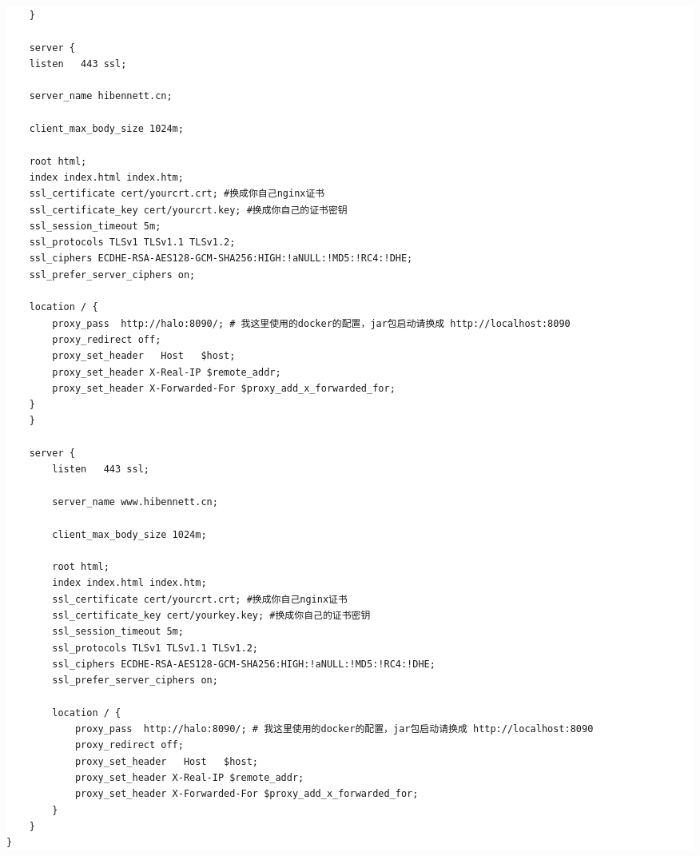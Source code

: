 ```
    }

    server {
  	listen   443 ssl;
	
	server_name hibennett.cn;

	client_max_body_size 1024m;

	root html;
	index index.html index.htm;
	ssl_certificate cert/yourcrt.crt; #换成你自己nginx证书
    ssl_certificate_key cert/yourcrt.key; #换成你自己的证书密钥
    ssl_session_timeout 5m;
    ssl_protocols TLSv1 TLSv1.1 TLSv1.2;
	ssl_ciphers ECDHE-RSA-AES128-GCM-SHA256:HIGH:!aNULL:!MD5:!RC4:!DHE;
    ssl_prefer_server_ciphers on;
	
	location / {
	    proxy_pass  http://halo:8090/; # 我这里使用的docker的配置，jar包启动请换成 http://localhost:8090
	    proxy_redirect off;
	    proxy_set_header   Host   $host;
	    proxy_set_header X-Real-IP $remote_addr;
	    proxy_set_header X-Forwarded-For $proxy_add_x_forwarded_for;
	}
    }

    server {
        listen   443 ssl;

        server_name www.hibennett.cn;

        client_max_body_size 1024m;

        root html;
        index index.html index.htm;
        ssl_certificate cert/yourcrt.crt; #换成你自己nginx证书
        ssl_certificate_key cert/yourkey.key; #换成你自己的证书密钥
        ssl_session_timeout 5m;
        ssl_protocols TLSv1 TLSv1.1 TLSv1.2;
        ssl_ciphers ECDHE-RSA-AES128-GCM-SHA256:HIGH:!aNULL:!MD5:!RC4:!DHE;
        ssl_prefer_server_ciphers on;

        location / {
            proxy_pass  http://halo:8090/; # 我这里使用的docker的配置，jar包启动请换成 http://localhost:8090
            proxy_redirect off;
            proxy_set_header   Host   $host;
            proxy_set_header X-Real-IP $remote_addr;
            proxy_set_header X-Forwarded-For $proxy_add_x_forwarded_for;
        }
    }
}
```

